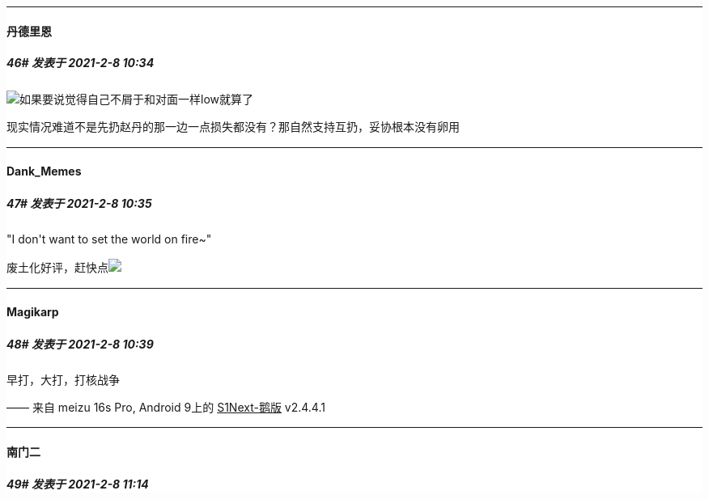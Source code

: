 





*****

####  丹德里恩  
##### 46#       发表于 2021-2-8 10:34



<img src="https://static.saraba1st.com/image/smiley/face2017/067.png" referrerpolicy="no-referrer">如果要说觉得自己不屑于和对面一样low就算了

现实情况难道不是先扔赵丹的那一边一点损失都没有？那自然支持互扔，妥协根本没有卵用







*****

####  Dank_Memes  
##### 47#       发表于 2021-2-8 10:35




"I don't want to set the world on fire~"



废土化好评，赶快点<img src="https://static.saraba1st.com/image/smiley/face2017/037.png" referrerpolicy="no-referrer">







*****

####  Magikarp  
##### 48#       发表于 2021-2-8 10:39




早打，大打，打核战争

—— 来自 meizu 16s Pro, Android 9上的 [S1Next-鹅版](https://github.com/ykrank/S1-Next/releases) v2.4.4.1







*****

####  南门二  
##### 49#       发表于 2021-2-8 11:14



